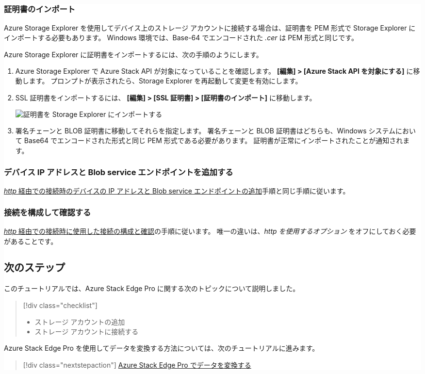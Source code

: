 ### <a name="import-certificate"></a>証明書のインポート

Azure Storage Explorer を使用してデバイス上のストレージ アカウントに接続する場合は、証明書を PEM 形式で Storage Explorer にインポートする必要もあります。 Windows 環境では、Base-64 でエンコードされた *.cer* は PEM 形式と同じです。

Azure Storage Explorer に証明書をインポートするには、次の手順のようにします。

1. Azure Storage Explorer で Azure Stack API が対象になっていることを確認します。 **[編集] > [Azure Stack API を対象にする]** に移動します。 プロンプトが表示されたら、Storage Explorer を再起動して変更を有効にします。

2. SSL 証明書をインポートするには、 **[編集] > [SSL 証明書] > [証明書のインポート]** に移動します。

  
   ![証明書を Storage Explorer にインポートする](./media/azure-stack-edge-gpu-deploy-add-storage-accounts/import-cert-storage-explorer-1.png) 

3. 署名チェーンと BLOB 証明書に移動してそれらを指定します。 署名チェーンと BLOB 証明書はどちらも、Windows システムにおいて Base64 でエンコードされた形式と同じ PEM 形式である必要があります。 証明書が正常にインポートされたことが通知されます。


### <a name="add-device-ip-address-and-blob-service-endpoint"></a>デバイス IP アドレスと Blob service エンドポイントを追加する

[*http* 経由での接続時のデバイスの IP アドレスと Blob service エンドポイントの追加](#add-device-ip-address-and-blob-service-endpoint-to-the-remote-client)手順と同じ手順に従います。

### <a name="configure-and-verify-connection"></a>接続を構成して確認する

[*http* 経由での接続時に使用した接続の構成と確認](#verify-connection)の手順に従います。 唯一の違いは、*http を使用するオプション* をオフにしておく必要があることです。

## <a name="next-steps"></a>次のステップ

このチュートリアルでは、Azure Stack Edge Pro に関する次のトピックについて説明しました。

> [!div class="checklist"]
> * ストレージ アカウントの追加
> * ストレージ アカウントに接続する

Azure Stack Edge Pro を使用してデータを変換する方法については、次のチュートリアルに進みます。

> [!div class="nextstepaction"]
> [Azure Stack Edge Pro でデータを変換する](./azure-stack-edge-j-series-deploy-configure-compute.md)
